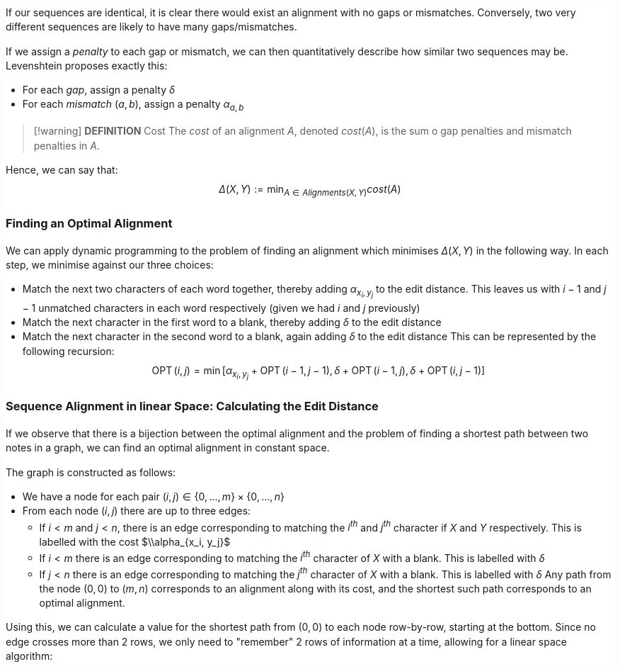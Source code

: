 If our sequences are identical, it is clear there would exist an alignment with no gaps or mismatches. Conversely, two very different sequences are likely to have many gaps/mismatches. 

If we assign a *penalty* to each gap or mismatch, we can then quantitatively describe how similar two sequences may be. Levenshtein proposes exactly this:  
- For each *gap*, assign a penalty $\delta$ 
- For each *mismatch* $(a, b)$, assign a penalty $\alpha_{a,b}$

>[!warning] **DEFINITION** Cost
>The *cost* of an alignment $A$, denoted $cost(A)$, is the sum o  gap penalties and mismatch penalties in $A$. 

Hence, we can say that:
$$
\Delta(X, Y) := \displaystyle \min_{A \in Alignments(X,Y)} cost(A)
$$

### Finding an Optimal Alignment
We can apply dynamic programming to the problem of finding an alignment which minimises $\Delta(X,Y)$ in the following way. In each step, we minimise against our three choices: 
- Match the next two characters of each word together, thereby adding $\alpha_{x_i, y_j}$ to the edit distance. This leaves us with $i - 1$ and $j - 1$ unmatched characters in each word respectively (given we had $i$ and $j$ previously)
- Match the next character in the first word to a blank, thereby adding $\delta$ to the edit distance
- Match the next character in the second word to a blank, again adding $\delta$ to the edit distance
This can be represented by the following recursion:
$$
\operatorname{OPT}(i, j) = \min[\alpha_{x_i, y_j} + \operatorname{OPT}(i - 1, j - 1), \delta + \operatorname{OPT}(i - 1, j), \delta + \operatorname{OPT}(i, j - 1)]
$$
### Sequence Alignment in linear Space: Calculating the Edit Distance 
If we observe that there is a bijection between the optimal alignment and the problem of finding a shortest path between two notes in a graph, we can find an optimal alignment in constant space. 

The graph is constructed as follows:
- We have a node for each pair $(i, j) \in \{0,...,m\} \times \{0,...,n\}$
- From each node $(i, j)$ there are up to three edges:
	- If $i < m$ and $j < n$, there is an edge corresponding to matching the $i^{th}$ and $j^{th}$ character if $X$ and $Y$ respectively. This is labelled with the cost $\\alpha_{x_i, y_j}$
	- If $i < m$ there is an edge corresponding to matching the $i^{th}$ character of $X$ with a blank. This is labelled with $\delta$
	- If $j < n$ there is an edge corresponding to matching the $j^{th}$ character of $X$ with a blank. This is labelled with $\delta$
Any path from the node $(0, 0)$ to $(m, n)$ corresponds to an alignment along with its cost, and the shortest such path corresponds to an optimal alignment. 

Using this, we can calculate a value for the shortest path from $(0, 0)$ to each node row-by-row, starting at the bottom. Since no edge crosses more than 2 rows, we only need to "remember" 2 rows of information at a time, allowing for a linear space algorithm:
